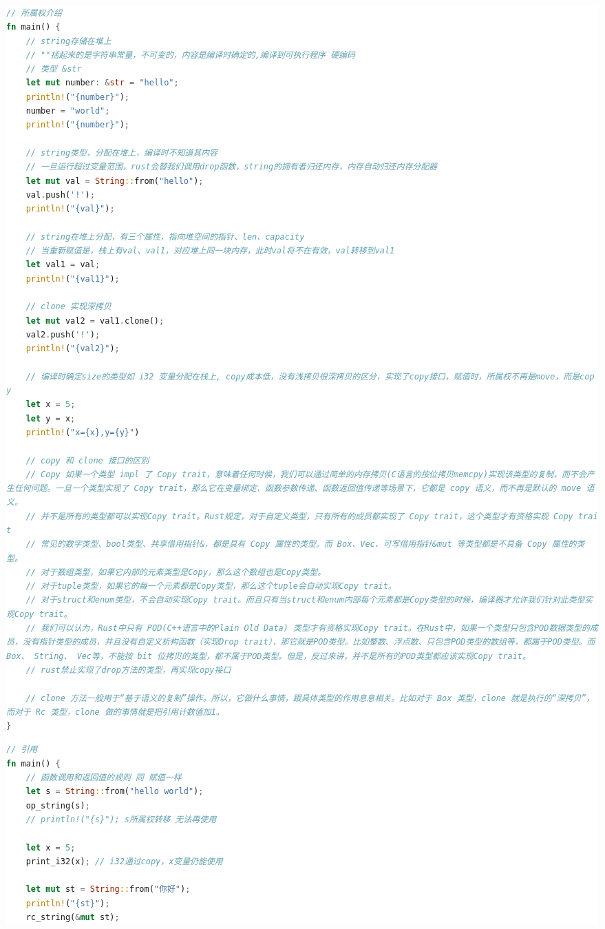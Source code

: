 ```rust
// 所属权介绍
fn main() {
    // string存储在堆上
    // ""括起来的是字符串常量，不可变的，内容是编译时确定的,编译到可执行程序 硬编码
    // 类型 &str
    let mut number: &str = "hello";
    println!("{number}");
    number = "world";
    println!("{number}");

    // string类型，分配在堆上，编译时不知道其内容
    // 一旦运行超过变量范围，rust会替我们调用drop函数，string的拥有者归还内存，内存自动归还内存分配器
    let mut val = String::from("hello");
    val.push('!');
    println!("{val}");

    // string在堆上分配，有三个属性，指向堆空间的指针、len、capacity
    // 当重新赋值是，栈上有val、val1，对应堆上同一块内存，此时val将不在有效，val转移到val1
    let val1 = val;
    println!("{val1}");

    // clone 实现深拷贝
    let mut val2 = val1.clone();
    val2.push('!');
    println!("{val2}");

    // 编译时确定size的类型如 i32 变量分配在栈上, copy成本低，没有浅拷贝很深拷贝的区分，实现了copy接口，赋值时，所属权不再是move，而是copy
    let x = 5;
    let y = x;
    println!("x={x},y={y}")

    // copy 和 clone 接口的区别
    // Copy 如果一个类型 impl 了 Copy trait，意味着任何时候，我们可以通过简单的内存拷贝(C语言的按位拷贝memcpy)实现该类型的复制，而不会产生任何问题。一旦一个类型实现了 Copy trait，那么它在变量绑定、函数参数传递、函数返回值传递等场景下，它都是 copy 语义，而不再是默认的 move 语义。
    // 并不是所有的类型都可以实现Copy trait。Rust规定，对于自定义类型，只有所有的成员都实现了 Copy trait，这个类型才有资格实现 Copy trait
    // 常见的数字类型、bool类型、共享借用指针&，都是具有 Copy 属性的类型。而 Box、Vec、可写借用指针&mut 等类型都是不具备 Copy 属性的类型。
    // 对于数组类型，如果它内部的元素类型是Copy，那么这个数组也是Copy类型。
    // 对于tuple类型，如果它的每一个元素都是Copy类型，那么这个tuple会自动实现Copy trait。
    // 对于struct和enum类型，不会自动实现Copy trait。而且只有当struct和enum内部每个元素都是Copy类型的时候，编译器才允许我们针对此类型实现Copy trait。
    // 我们可以认为，Rust中只有 POD(C++语言中的Plain Old Data) 类型才有资格实现Copy trait。在Rust中，如果一个类型只包含POD数据类型的成员，没有指针类型的成员，并且没有自定义析构函数（实现Drop trait），那它就是POD类型。比如整数、浮点数、只包含POD类型的数组等，都属于POD类型。而Box、 String、 Vec等，不能按 bit 位拷贝的类型，都不属于POD类型。但是，反过来讲，并不是所有的POD类型都应该实现Copy trait。
    // rust禁止实现了drop方法的类型，再实现copy接口

    // clone 方法一般用于“基于语义的复制”操作。所以，它做什么事情，跟具体类型的作用息息相关。比如对于 Box 类型，clone 就是执行的“深拷贝”，而对于 Rc 类型，clone 做的事情就是把引用计数值加1。
}
```
```rs
// 引用
fn main() {
    // 函数调用和返回值的规则 同 赋值一样
    let s = String::from("hello world");
    op_string(s);
    // println!("{s}"); s所属权转移 无法再使用

    let x = 5;
    print_i32(x); // i32通过copy，x变量仍能使用

    let mut st = String::from("你好");
    println!("{st}");
    rc_string(&mut st);
```